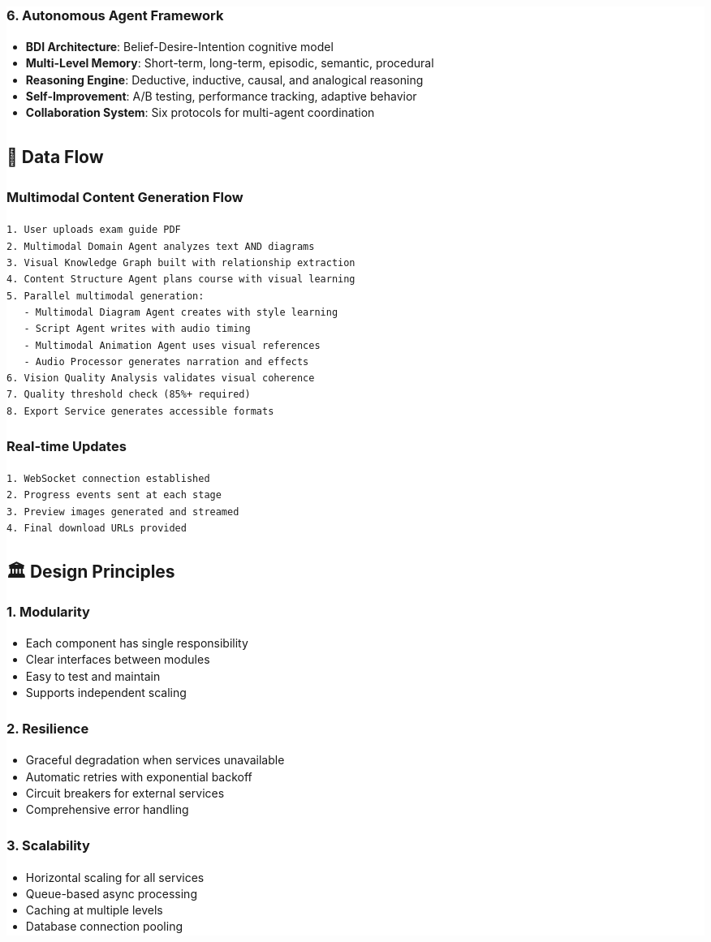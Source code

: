 ### 6. Autonomous Agent Framework
- **BDI Architecture**: Belief-Desire-Intention cognitive model
- **Multi-Level Memory**: Short-term, long-term, episodic, semantic, procedural
- **Reasoning Engine**: Deductive, inductive, causal, and analogical reasoning
- **Self-Improvement**: A/B testing, performance tracking, adaptive behavior
- **Collaboration System**: Six protocols for multi-agent coordination

## 🔄 Data Flow

### Multimodal Content Generation Flow
```
1. User uploads exam guide PDF
2. Multimodal Domain Agent analyzes text AND diagrams
3. Visual Knowledge Graph built with relationship extraction
4. Content Structure Agent plans course with visual learning
5. Parallel multimodal generation:
   - Multimodal Diagram Agent creates with style learning
   - Script Agent writes with audio timing
   - Multimodal Animation Agent uses visual references
   - Audio Processor generates narration and effects
6. Vision Quality Analysis validates visual coherence
7. Quality threshold check (85%+ required)
8. Export Service generates accessible formats
```

### Real-time Updates
```
1. WebSocket connection established
2. Progress events sent at each stage
3. Preview images generated and streamed
4. Final download URLs provided
```

## 🏛️ Design Principles

### 1. Modularity
- Each component has single responsibility
- Clear interfaces between modules
- Easy to test and maintain
- Supports independent scaling

### 2. Resilience
- Graceful degradation when services unavailable
- Automatic retries with exponential backoff
- Circuit breakers for external services
- Comprehensive error handling

### 3. Scalability
- Horizontal scaling for all services
- Queue-based async processing
- Caching at multiple levels
- Database connection pooling
